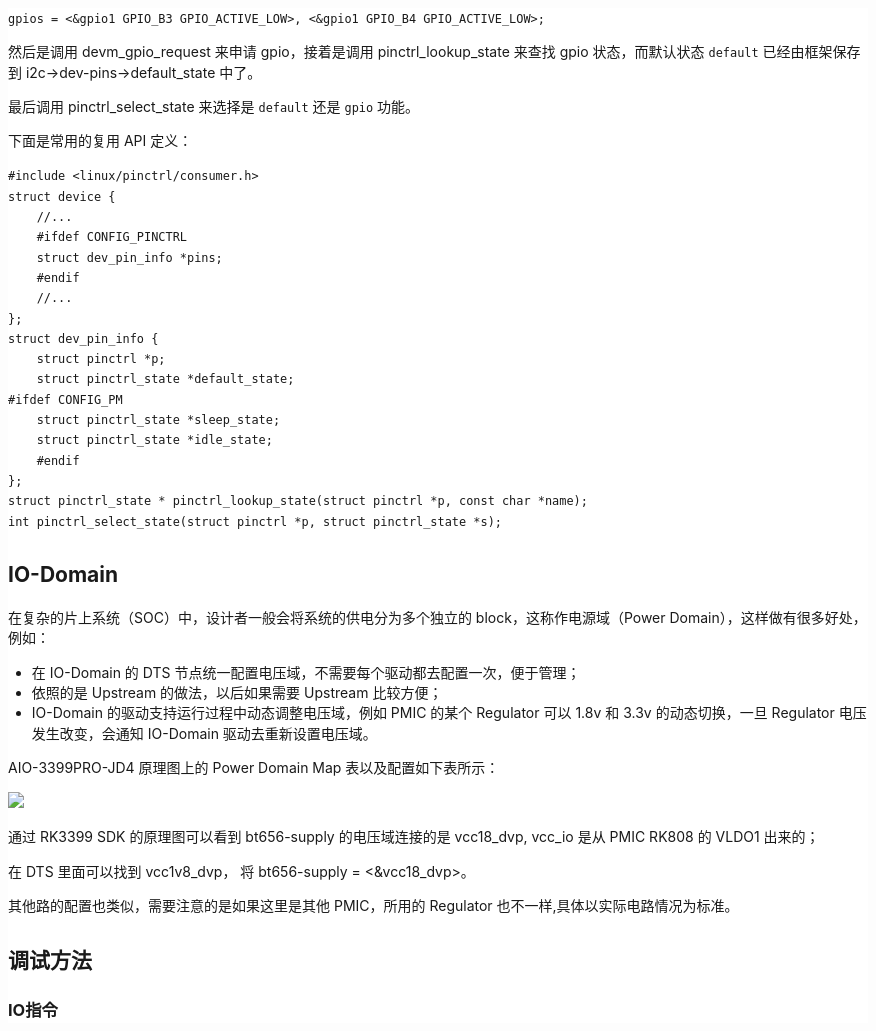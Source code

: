 ```
gpios = <&gpio1 GPIO_B3 GPIO_ACTIVE_LOW>, <&gpio1 GPIO_B4 GPIO_ACTIVE_LOW>;
```

然后是调用 devm_gpio_request 来申请 gpio，接着是调用 pinctrl_lookup_state 来查找 gpio 状态，而默认状态 `default` 已经由框架保存到 i2c->dev-pins->default_state 中了。

最后调用 pinctrl_select_state 来选择是 `default` 还是 `gpio` 功能。

下面是常用的复用 API 定义：

```
#include <linux/pinctrl/consumer.h>
struct device {
	//...
	#ifdef CONFIG_PINCTRL
	struct dev_pin_info	*pins;
	#endif
	//...
};
struct dev_pin_info {
    struct pinctrl *p;
    struct pinctrl_state *default_state;
#ifdef CONFIG_PM
    struct pinctrl_state *sleep_state;
    struct pinctrl_state *idle_state;
    #endif
};
struct pinctrl_state * pinctrl_lookup_state(struct pinctrl *p, const char *name);
int pinctrl_select_state(struct pinctrl *p, struct pinctrl_state *s);
```

## IO-Domain

在复杂的片上系统（SOC）中，设计者一般会将系统的供电分为多个独立的 block，这称作电源域（Power Domain），这样做有很多好处，例如：

*    在 IO-Domain 的 DTS 节点统一配置电压域，不需要每个驱动都去配置一次，便于管理；
*    依照的是 Upstream 的做法，以后如果需要 Upstream 比较方便；
*    IO-Domain 的驱动支持运行过程中动态调整电压域，例如 PMIC 的某个 Regulator 可以 1.8v 和 3.3v 的动态切换，一旦 Regulator 电压发生改变，会通知 IO-Domain 驱动去重新设置电压域。

AIO-3399PRO-JD4 原理图上的 Power Domain Map 表以及配置如下表所示：

![](img/driver_gpio2.png)

通过 RK3399 SDK 的原理图可以看到 bt656-supply 的电压域连接的是 vcc18_dvp, vcc_io 是从 PMIC RK808 的 VLDO1 出来的；

在 DTS 里面可以找到 vcc1v8_dvp， 将 bt656-supply = <&vcc18_dvp>。

其他路的配置也类似，需要注意的是如果这里是其他 PMIC，所用的 Regulator 也不一样,具体以实际电路情况为标准。

## 调试方法

### IO指令
